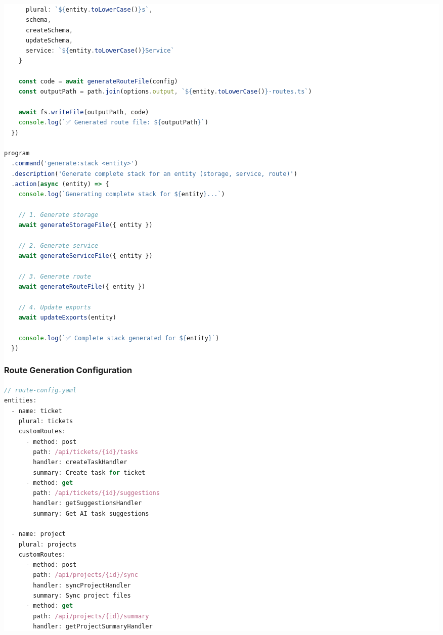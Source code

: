 ```typescript
      plural: `${entity.toLowerCase()}s`,
      schema,
      createSchema,
      updateSchema,
      service: `${entity.toLowerCase()}Service`
    }

    const code = await generateRouteFile(config)
    const outputPath = path.join(options.output, `${entity.toLowerCase()}-routes.ts`)
    
    await fs.writeFile(outputPath, code)
    console.log(`✅ Generated route file: ${outputPath}`)
  })

program
  .command('generate:stack <entity>')
  .description('Generate complete stack for an entity (storage, service, route)')
  .action(async (entity) => {
    console.log(`Generating complete stack for ${entity}...`)
    
    // 1. Generate storage
    await generateStorageFile({ entity })
    
    // 2. Generate service
    await generateServiceFile({ entity })
    
    // 3. Generate route
    await generateRouteFile({ entity })
    
    // 4. Update exports
    await updateExports(entity)
    
    console.log(`✅ Complete stack generated for ${entity}`)
  })
```

### Route Generation Configuration

```typescript
// route-config.yaml
entities:
  - name: ticket
    plural: tickets
    customRoutes:
      - method: post
        path: /api/tickets/{id}/tasks
        handler: createTaskHandler
        summary: Create task for ticket
      - method: get
        path: /api/tickets/{id}/suggestions
        handler: getSuggestionsHandler
        summary: Get AI task suggestions

  - name: project
    plural: projects
    customRoutes:
      - method: post
        path: /api/projects/{id}/sync
        handler: syncProjectHandler
        summary: Sync project files
      - method: get
        path: /api/projects/{id}/summary
        handler: getProjectSummaryHandler
```